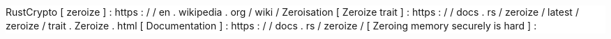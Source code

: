 RustCrypto
[
zeroize
]
:
https
:
/
/
en
.
wikipedia
.
org
/
wiki
/
Zeroisation
[
Zeroize
trait
]
:
https
:
/
/
docs
.
rs
/
zeroize
/
latest
/
zeroize
/
trait
.
Zeroize
.
html
[
Documentation
]
:
https
:
/
/
docs
.
rs
/
zeroize
/
[
Zeroing
memory
securely
is
hard
]
: